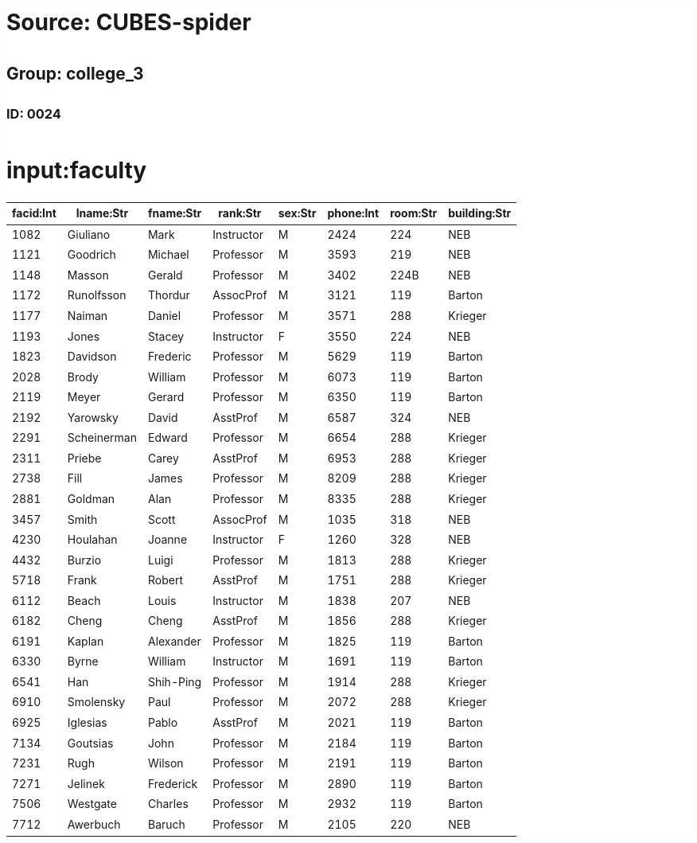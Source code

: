 # Source: CUBES-spider
## Group: college_3
### ID: 0024

# input:faculty

| facid:Int | lname:Str | fname:Str | rank:Str | sex:Str | phone:Int | room:Str | building:Str |
|---|---|---|---|---|---|---|---|
| 1082 | Giuliano | Mark | Instructor | M | 2424 | 224 | NEB |
| 1121 | Goodrich | Michael | Professor | M | 3593 | 219 | NEB |
| 1148 | Masson | Gerald | Professor | M | 3402 | 224B | NEB |
| 1172 | Runolfsson | Thordur | AssocProf | M | 3121 | 119 | Barton |
| 1177 | Naiman | Daniel | Professor | M | 3571 | 288 | Krieger |
| 1193 | Jones | Stacey | Instructor | F | 3550 | 224 | NEB |
| 1823 | Davidson | Frederic | Professor | M | 5629 | 119 | Barton |
| 2028 | Brody | William | Professor | M | 6073 | 119 | Barton |
| 2119 | Meyer | Gerard | Professor | M | 6350 | 119 | Barton |
| 2192 | Yarowsky | David | AsstProf | M | 6587 | 324 | NEB |
| 2291 | Scheinerman | Edward | Professor | M | 6654 | 288 | Krieger |
| 2311 | Priebe | Carey | AsstProf | M | 6953 | 288 | Krieger |
| 2738 | Fill | James | Professor | M | 8209 | 288 | Krieger |
| 2881 | Goldman | Alan | Professor | M | 8335 | 288 | Krieger |
| 3457 | Smith | Scott | AssocProf | M | 1035 | 318 | NEB |
| 4230 | Houlahan | Joanne | Instructor | F | 1260 | 328 | NEB |
| 4432 | Burzio | Luigi | Professor | M | 1813 | 288 | Krieger |
| 5718 | Frank | Robert | AsstProf | M | 1751 | 288 | Krieger |
| 6112 | Beach | Louis | Instructor | M | 1838 | 207 | NEB |
| 6182 | Cheng | Cheng | AsstProf | M | 1856 | 288 | Krieger |
| 6191 | Kaplan | Alexander | Professor | M | 1825 | 119 | Barton |
| 6330 | Byrne | William | Instructor | M | 1691 | 119 | Barton |
| 6541 | Han | Shih-Ping | Professor | M | 1914 | 288 | Krieger |
| 6910 | Smolensky | Paul | Professor | M | 2072 | 288 | Krieger |
| 6925 | Iglesias | Pablo | AsstProf | M | 2021 | 119 | Barton |
| 7134 | Goutsias | John | Professor | M | 2184 | 119 | Barton |
| 7231 | Rugh | Wilson | Professor | M | 2191 | 119 | Barton |
| 7271 | Jelinek | Frederick | Professor | M | 2890 | 119 | Barton |
| 7506 | Westgate | Charles | Professor | M | 2932 | 119 | Barton |
| 7712 | Awerbuch | Baruch | Professor | M | 2105 | 220 | NEB |